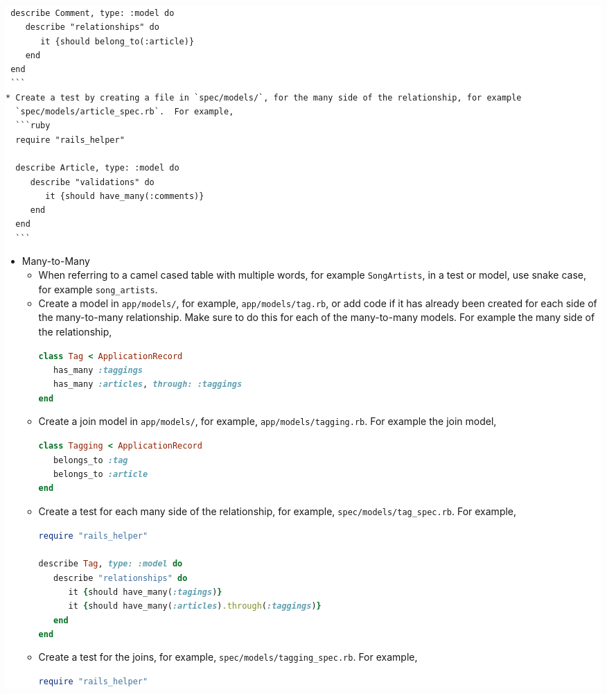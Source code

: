      describe Comment, type: :model do
        describe "relationships" do
           it {should belong_to(:article)}
        end
     end
     ```
    * Create a test by creating a file in `spec/models/`, for the many side of the relationship, for example      
      `spec/models/article_spec.rb`.  For example, 
      ```ruby 
      require "rails_helper"

      describe Article, type: :model do
         describe "validations" do
            it {should have_many(:comments)}
         end
      end
      ```
 * Many-to-Many
   * When referring to a camel cased table with multiple words, for example `SongArtists`, in a test or model, use          snake case, for example `song_artists`.  
   * Create a model in `app/models/`, for example, `app/models/tag.rb`, or add code if it has already been created          for each side of the many-to-many relationship.  Make sure to do this for each of the many-to-many models. For          example the many side of the relationship,
      ```ruby 
      class Tag < ApplicationRecord
         has_many :taggings
         has_many :articles, through: :taggings
      end  
      ```
   * Create a join model in `app/models/`, for example, `app/models/tagging.rb`.  For example the join model, 
      ```ruby 
      class Tagging < ApplicationRecord
         belongs_to :tag
         belongs_to :article
      end 
      ```
   * Create a test for each many side of the relationship, for example, `spec/models/tag_spec.rb`.  For example,     
      ```ruby 
      require "rails_helper"

      describe Tag, type: :model do
         describe "relationships" do
            it {should have_many(:tagings)}
            it {should have_many(:articles).through(:taggings)}
         end
      end
      ```
   * Create a test for the joins, for example, `spec/models/tagging_spec.rb`.  For example, 
      ```ruby
      require "rails_helper"
      